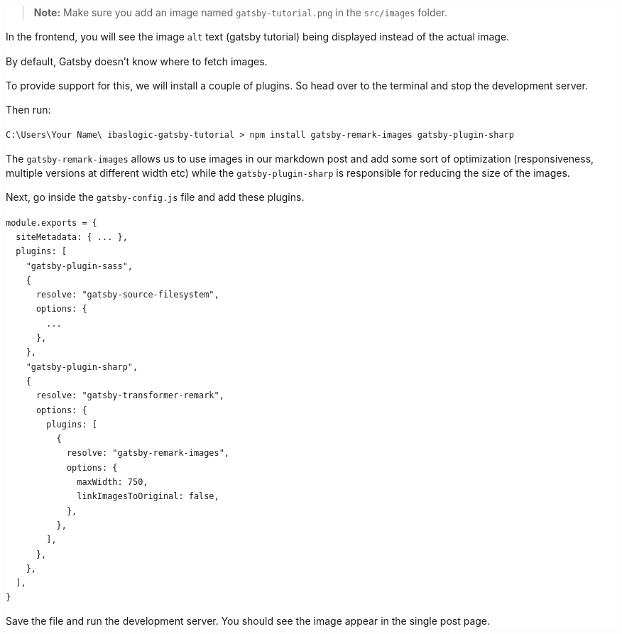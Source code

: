 ```md{12}
```

> **Note:** Make sure you add an image named `gatsby-tutorial.png` in the `src/images` folder.

In the frontend, you will see the image `alt` text (gatsby tutorial) being displayed instead of the actual image.

By default, Gatsby doesn’t know where to fetch images.

To provide support for this, we will install a couple of plugins. So head over to the terminal and stop the development server.

Then run:

```
C:\Users\Your Name\ ibaslogic-gatsby-tutorial > npm install gatsby-remark-images gatsby-plugin-sharp
```

The `gatsby-remark-images` allows us to use images in our markdown post and add some sort of optimization (responsiveness, multiple versions at different width etc) while the `gatsby-plugin-sharp` is responsible for reducing the size of the images.

Next, go inside the `gatsby-config.js` file and add these plugins.

```js{11-25}
module.exports = {
  siteMetadata: { ... },
  plugins: [
    "gatsby-plugin-sass",
    {
      resolve: "gatsby-source-filesystem",
      options: {
        ...
      },
    },
    "gatsby-plugin-sharp",
    {
      resolve: "gatsby-transformer-remark",
      options: {
        plugins: [
          {
            resolve: "gatsby-remark-images",
            options: {
              maxWidth: 750,
              linkImagesToOriginal: false,
            },
          },
        ],
      },
    },
  ],
}
```

Save the file and run the development server. You should see the image appear in the single post page.
